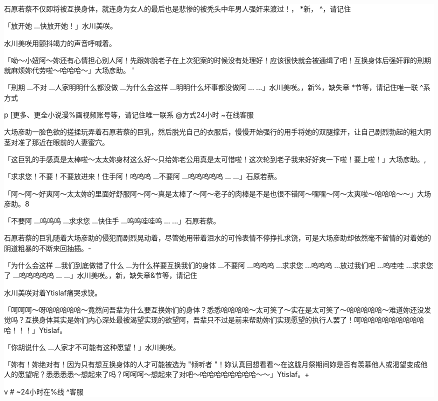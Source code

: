 石原若蔡不仅即将被互换身体，就连身为女人的最后也是悲惨的被秃头中年男人强奸来渡过！， *新， ^，请记住





「放开她 ...快放开她！」水川美咲。



水川美咲用颤抖竭力的声音呼喊着。



「呦～小妞阿～妳还有心情担心别人阿！先跟妳說老子在上次犯案的时候没有处理好！应该很快就会被通缉了吧！互换身体后强奸罪的刑期就麻烦妳代劳啦～哈哈哈～」大场彦助。 '



「刑期 ...不对 ...人家明明什么都没做 ...为什么会这样 ...明明什么坏事都没做阿 ... ...」水川美咲。，新%，缺失章 *节等，请记住唯一联 ^系方式



p [更多、更全小说漫%画视频账号等，请记住唯一联系 @方式24小时 ~在线客服



大场彦助一脸色欲的搓揉玩弄着石原若蔡的巨乳，然后脱光自己的衣服后，慢慢开始强行的用手将她的双腿撑开，让自己剧烈勃起的粗大阴茎对准了那近在眼前的人妻蜜穴。



「这巨乳的手感真是太棒啦～太太妳身材这么好～只给妳老公用真是太可惜啦！这次轮到老子我来好好爽一下啦！要上啦！」大场彦助。,



「求求您！不要！不要放进来！住手阿！呜呜呜 ...不要阿 ...呜呜呜呜呜 ... ...」石原若蔡。



「阿～阿～好爽阿～太太妳的里面好舒服阿～阿～真是太棒了～阿～老子的肉棒是不是也很不错阿～嘿嘿～阿～太爽啦～哈哈哈～～」大场彦助。8



「不要阿 ...呜呜呜 ...求求您 ...快住手 ...呜呜哇哇呜 ... ...」石原若蔡。



石原若蔡的巨乳随着大场彦助的侵犯而剧烈晃动着，尽管她用带着泪水的可怜表情不停挣扎求饶，可是大场彦助却依然毫不留情的对着她的阴道粗暴的不断来回抽插。-



「为什么会这样 ...我们到底做错了什么 ...为什么样要互换我们的身体 ...不要阿 ...呜呜呜 ...求求您 ...呜呜呜 ...放过我们吧 ...呜哇哇 ...求求您了 ...呜呜呜呜呜 ... ...」水川美咲。，新，缺失章&节等，请记住



水川美咲对着Yti​​slaf痛哭求饶。





「呵呵呵～呀哈哈哈哈哈～竟然问吾辈为什么要互换妳们的身体？悉悉哈哈哈哈～太可笑了～实在是太可笑了～哈哈哈哈哈～难道妳还没发觉吗？互换身体其实是妳们内心深处最被渴望实现的欲望阿，吾辈只不过是前来帮助妳们实现愿望的执行人罢了！呵哈哈哈哈哈哈哈哈哈哈！！！」Ytislaf。



「你胡说什么 ...人家才不可能有这种愿望！」水川美咲。



「妳有！妳绝对有！因为只有想互换身体的人才可能被选为 "倾听者 "！妳认真回想看看～在这胧月祭期间妳是否有羡慕他人或渴望变成他人的愿望呢？悉悉悉悉～想起来了吗？呵呵呵～想起来了对吧～哈哈哈哈哈哈哈哈～～」Ytislaf。+

v  # ~24小时在%线 ^客服
